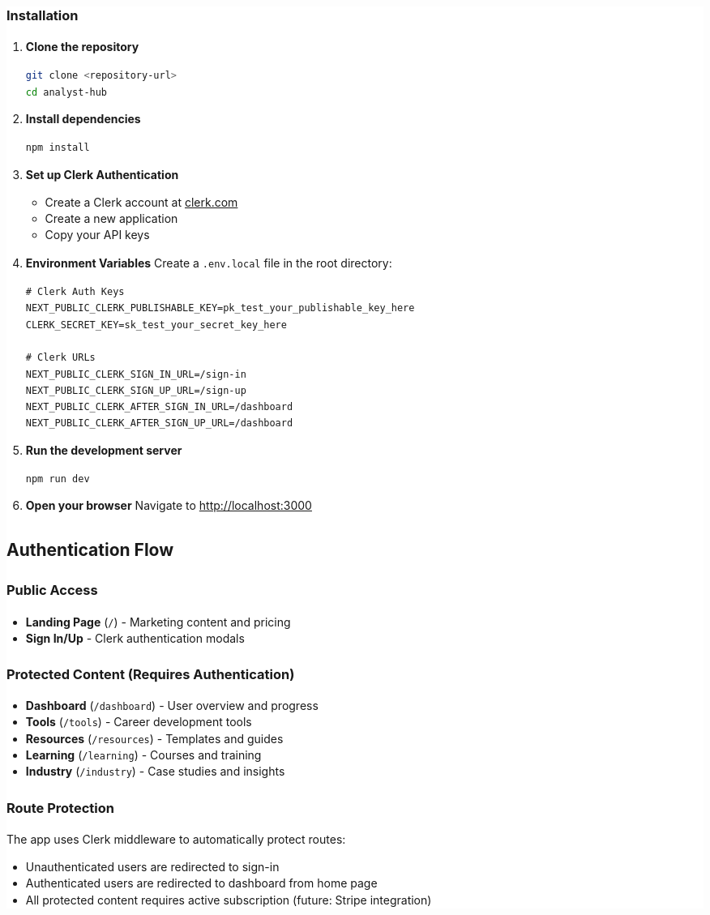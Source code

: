 ### Installation

1. **Clone the repository**
   ```bash
   git clone <repository-url>
   cd analyst-hub
   ```

2. **Install dependencies**
   ```bash
   npm install
   ```

3. **Set up Clerk Authentication**
   - Create a Clerk account at [clerk.com](https://clerk.com)
   - Create a new application
   - Copy your API keys

4. **Environment Variables**
   Create a `.env.local` file in the root directory:
   ```env
   # Clerk Auth Keys
   NEXT_PUBLIC_CLERK_PUBLISHABLE_KEY=pk_test_your_publishable_key_here
   CLERK_SECRET_KEY=sk_test_your_secret_key_here

   # Clerk URLs
   NEXT_PUBLIC_CLERK_SIGN_IN_URL=/sign-in
   NEXT_PUBLIC_CLERK_SIGN_UP_URL=/sign-up
   NEXT_PUBLIC_CLERK_AFTER_SIGN_IN_URL=/dashboard
   NEXT_PUBLIC_CLERK_AFTER_SIGN_UP_URL=/dashboard
   ```

5. **Run the development server**
   ```bash
   npm run dev
   ```

6. **Open your browser**
   Navigate to [http://localhost:3000](http://localhost:3000)

## Authentication Flow

### Public Access
- **Landing Page** (`/`) - Marketing content and pricing
- **Sign In/Up** - Clerk authentication modals

### Protected Content (Requires Authentication)
- **Dashboard** (`/dashboard`) - User overview and progress
- **Tools** (`/tools`) - Career development tools
- **Resources** (`/resources`) - Templates and guides  
- **Learning** (`/learning`) - Courses and training
- **Industry** (`/industry`) - Case studies and insights

### Route Protection
The app uses Clerk middleware to automatically protect routes:
- Unauthenticated users are redirected to sign-in
- Authenticated users are redirected to dashboard from home page
- All protected content requires active subscription (future: Stripe integration)
